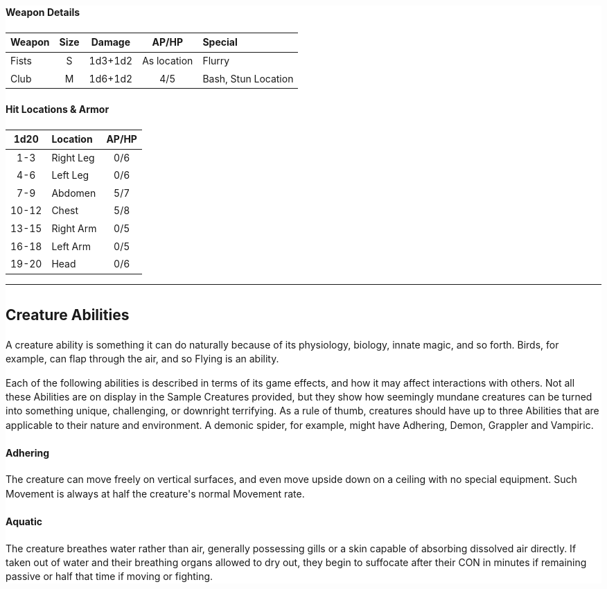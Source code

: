 
#### Weapon Details

| Weapon | Size | Damage | AP/HP | Special |
| :-- | :-: | :--: | :--: | :-- |
| Fists | S | 1d3+1d2 | As location | Flurry |
| Club | M | 1d6+1d2 | 4/5 | Bash, Stun Location |

#### Hit Locations & Armor

| **1d20** | **Location** | **AP/HP** |
| :-: | :-- | :-: |
| 1-3 | Right Leg | 0/6 |
| 4-6 | Left Leg | 0/6 |
| 7-9 | Abdomen | 5/7 |
| 10-12 | Chest | 5/8 |
| 13-15 | Right Arm | 0/5 |
| 16-18 | Left Arm | 0/5 |
| 19-20 | Head | 0/6 |


---

## Creature Abilities

A creature ability is something it can do naturally because of its physiology, biology, innate magic, and so forth. Birds, for example, can flap through the air, and so Flying is an ability.

Each of the following abilities is described in terms of its game effects, and how it may affect interactions with others. Not all these Abilities are on display in the Sample Creatures provided, but they show how seemingly mundane creatures can be turned into something unique, challenging, or downright terrifying. As a rule of thumb, creatures should have up to three Abilities that are applicable to their nature and environment. A demonic spider, for example, might have Adhering, Demon, Grappler and Vampiric.

#### Adhering

The creature can move freely on vertical surfaces, and even move upside down on a ceiling with no special equipment. Such Movement is always at half the creature's normal Movement rate.

#### Aquatic

The creature breathes water rather than air, generally possessing gills or a skin capable of absorbing dissolved air directly. If taken out of water and their breathing organs allowed to dry out, they begin to suffocate after their CON in minutes if remaining passive or half that time if moving or fighting.
